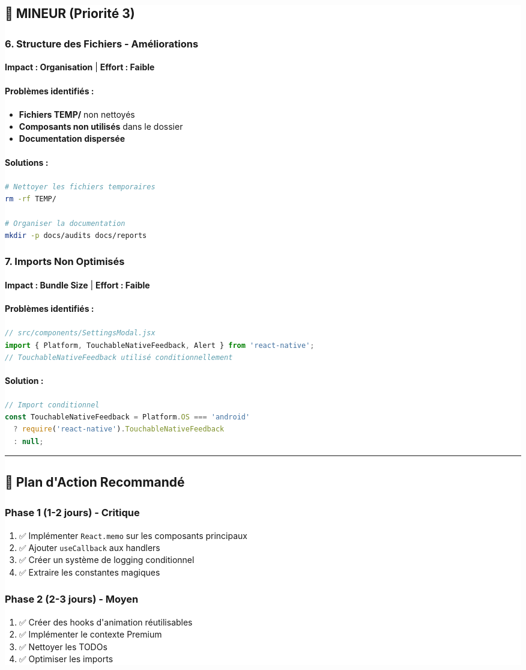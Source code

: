 
## 📝 MINEUR (Priorité 3)

### 6. Structure des Fichiers - Améliorations
**Impact : Organisation** | **Effort : Faible**

#### Problèmes identifiés :
- **Fichiers TEMP/** non nettoyés
- **Composants non utilisés** dans le dossier
- **Documentation dispersée**

#### Solutions :
```bash
# Nettoyer les fichiers temporaires
rm -rf TEMP/

# Organiser la documentation
mkdir -p docs/audits docs/reports
```

### 7. Imports Non Optimisés
**Impact : Bundle Size** | **Effort : Faible**

#### Problèmes identifiés :
```javascript
// src/components/SettingsModal.jsx
import { Platform, TouchableNativeFeedback, Alert } from 'react-native';
// TouchableNativeFeedback utilisé conditionnellement
```

#### Solution :
```javascript
// Import conditionnel
const TouchableNativeFeedback = Platform.OS === 'android' 
  ? require('react-native').TouchableNativeFeedback 
  : null;
```

---

## 🎯 Plan d'Action Recommandé

### Phase 1 (1-2 jours) - Critique
1. ✅ Implémenter `React.memo` sur les composants principaux
2. ✅ Ajouter `useCallback` aux handlers
3. ✅ Créer un système de logging conditionnel
4. ✅ Extraire les constantes magiques

### Phase 2 (2-3 jours) - Moyen
1. ✅ Créer des hooks d'animation réutilisables
2. ✅ Implémenter le contexte Premium
3. ✅ Nettoyer les TODOs
4. ✅ Optimiser les imports
